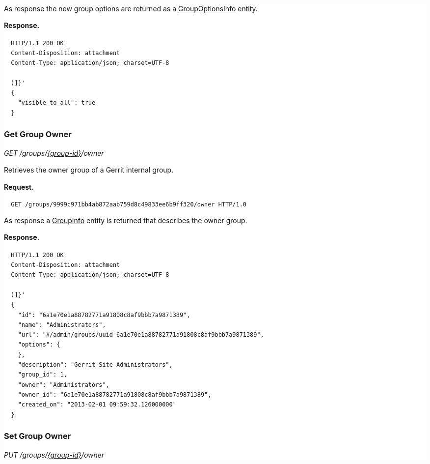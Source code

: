 As response the new group options are returned as a
[GroupOptionsInfo](#group-options-info) entity.

**Response.**

``` 
  HTTP/1.1 200 OK
  Content-Disposition: attachment
  Content-Type: application/json; charset=UTF-8

  )]}'
  {
    "visible_to_all": true
  }
```

### Get Group Owner

*GET /groups/[{group-id}](#group-id)/owner*

Retrieves the owner group of a Gerrit internal group.

**Request.**

``` 
  GET /groups/9999c971bb4ab872aab759d8c49833ee6b9ff320/owner HTTP/1.0
```

As response a [GroupInfo](#group-info) entity is returned that describes
the owner group.

**Response.**

``` 
  HTTP/1.1 200 OK
  Content-Disposition: attachment
  Content-Type: application/json; charset=UTF-8

  )]}'
  {
    "id": "6a1e70e1a88782771a91808c8af9bbb7a9871389",
    "name": "Administrators",
    "url": "#/admin/groups/uuid-6a1e70e1a88782771a91808c8af9bbb7a9871389",
    "options": {
    },
    "description": "Gerrit Site Administrators",
    "group_id": 1,
    "owner": "Administrators",
    "owner_id": "6a1e70e1a88782771a91808c8af9bbb7a9871389",
    "created_on": "2013-02-01 09:59:32.126000000"
  }
```

### Set Group Owner

*PUT /groups/[{group-id}](#group-id)/owner*
